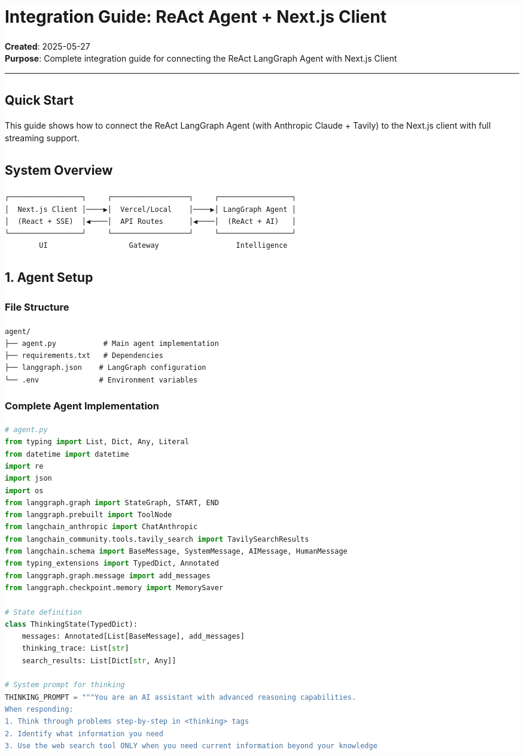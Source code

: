 # Integration Guide: ReAct Agent + Next.js Client
**Created**: 2025-05-27  
**Purpose**: Complete integration guide for connecting the ReAct LangGraph Agent with Next.js Client

---

## Quick Start

This guide shows how to connect the ReAct LangGraph Agent (with Anthropic Claude + Tavily) to the Next.js client with full streaming support.

## System Overview

```
┌─────────────────┐     ┌──────────────────┐     ┌─────────────────┐
│  Next.js Client │────▶│  Vercel/Local    │────▶│ LangGraph Agent │
│  (React + SSE)  │◀────│  API Routes      │◀────│  (ReAct + AI)   │
└─────────────────┘     └──────────────────┘     └─────────────────┘
        UI                   Gateway                  Intelligence
```

## 1. Agent Setup

### File Structure
```
agent/
├── agent.py           # Main agent implementation
├── requirements.txt   # Dependencies
├── langgraph.json    # LangGraph configuration
└── .env              # Environment variables
```

### Complete Agent Implementation
```python
# agent.py
from typing import List, Dict, Any, Literal
from datetime import datetime
import re
import json
import os
from langgraph.graph import StateGraph, START, END
from langgraph.prebuilt import ToolNode
from langchain_anthropic import ChatAnthropic
from langchain_community.tools.tavily_search import TavilySearchResults
from langchain.schema import BaseMessage, SystemMessage, AIMessage, HumanMessage
from typing_extensions import TypedDict, Annotated
from langgraph.graph.message import add_messages
from langgraph.checkpoint.memory import MemorySaver

# State definition
class ThinkingState(TypedDict):
    messages: Annotated[List[BaseMessage], add_messages]
    thinking_trace: List[str]
    search_results: List[Dict[str, Any]]

# System prompt for thinking
THINKING_PROMPT = """You are an AI assistant with advanced reasoning capabilities.
When responding:
1. Think through problems step-by-step in <thinking> tags
2. Identify what information you need
3. Use the web search tool ONLY when you need current information beyond your knowledge
```